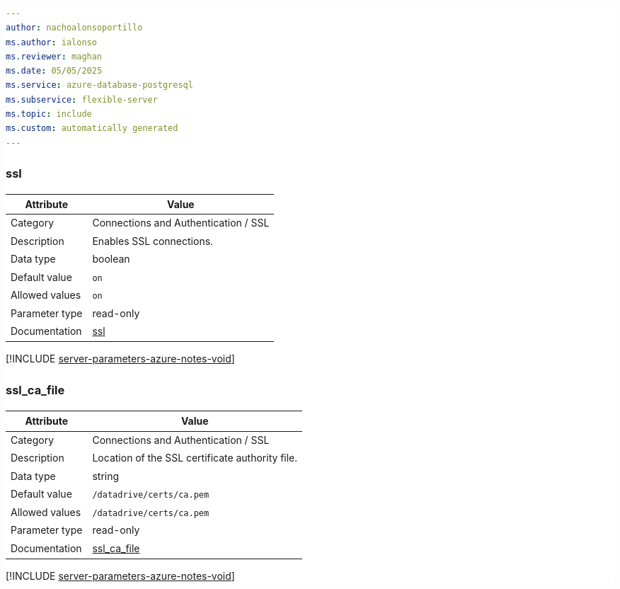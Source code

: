 ```yaml
---
author: nachoalonsoportillo
ms.author: ialonso
ms.reviewer: maghan
ms.date: 05/05/2025
ms.service: azure-database-postgresql
ms.subservice: flexible-server
ms.topic: include
ms.custom: automatically generated
---
```

### ssl

| Attribute | Value |
| --- | --- |
| Category | Connections and Authentication / SSL |
| Description | Enables SSL connections. |
| Data type | boolean |
| Default value | `on` |
| Allowed values | `on` |
| Parameter type | read-only |
| Documentation | [ssl](https://www.postgresql.org/docs/12/runtime-config-connection.html#GUC-SSL) |


[!INCLUDE [server-parameters-azure-notes-void](./server-parameters-azure-notes-void.md)]



### ssl_ca_file

| Attribute | Value |
| --- | --- |
| Category | Connections and Authentication / SSL |
| Description | Location of the SSL certificate authority file. |
| Data type | string |
| Default value | `/datadrive/certs/ca.pem` |
| Allowed values | `/datadrive/certs/ca.pem` |
| Parameter type | read-only |
| Documentation | [ssl_ca_file](https://www.postgresql.org/docs/12/runtime-config-connection.html#GUC-SSL-CA-FILE) |


[!INCLUDE [server-parameters-azure-notes-void](./server-parameters-azure-notes-void.md)]
